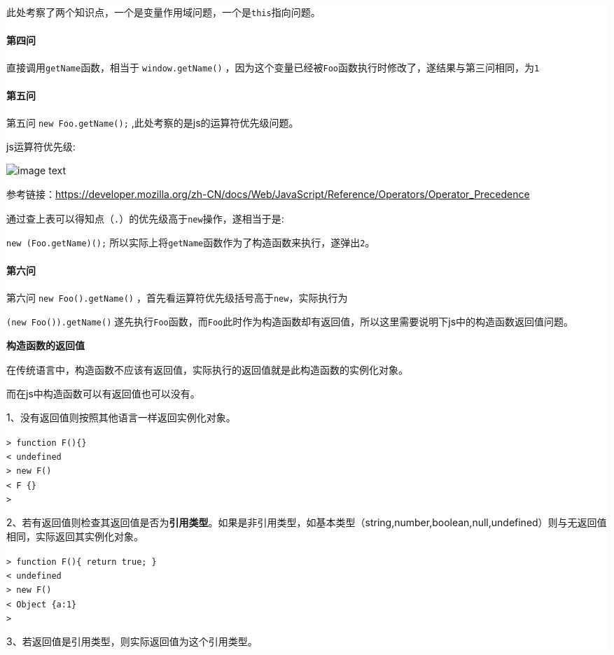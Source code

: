 此处考察了两个知识点，一个是变量作用域问题，一个是<code>this</code>指向问题。

<h4>第四问</h4>

直接调用<code>getName</code>函数，相当于 <code>window.getName()</code> ，因为这个变量已经被<code>Foo</code>函数执行时修改了，遂结果与第三问相同，为<code>1</code>

<h4>第五问</h4>

第五问 <code>new Foo.getName();</code> ,此处考察的是js的运算符优先级问题。

 

js运算符优先级:

![image text](https://raw.githubusercontent.com/VillaZhang/img-folder/master/js运算符优先级.png)

参考链接：https://developer.mozilla.org/zh-CN/docs/Web/JavaScript/Reference/Operators/Operator_Precedence

 

通过查上表可以得知点（<code>.</code>）的优先级高于<code>new</code>操作，遂相当于是:

<code>new (Foo.getName)();</code>
所以实际上将<code>getName</code>函数作为了构造函数来执行，遂弹出<code>2</code>。

<h4>第六问</h4>

第六问 <code>new Foo().getName()</code> ，首先看运算符优先级括号高于<code>new</code>，实际执行为

<code>(new Foo()).getName()</code>
遂先执行<code>Foo</code>函数，而<code>Foo</code>此时作为构造函数却有返回值，所以这里需要说明下js中的构造函数返回值问题。

**构造函数的返回值**

在传统语言中，构造函数不应该有返回值，实际执行的返回值就是此构造函数的实例化对象。

而在js中构造函数可以有返回值也可以没有。

1、没有返回值则按照其他语言一样返回实例化对象。

````
> function F(){}
< undefined
> new F()
< F {}
>
````

2、若有返回值则检查其返回值是否为**引用类型**。如果是非引用类型，如基本类型（string,number,boolean,null,undefined）则与无返回值相同，实际返回其实例化对象。

````
> function F(){ return true; }
< undefined
> new F()
< Object {a:1}
>
````

3、若返回值是引用类型，则实际返回值为这个引用类型。

